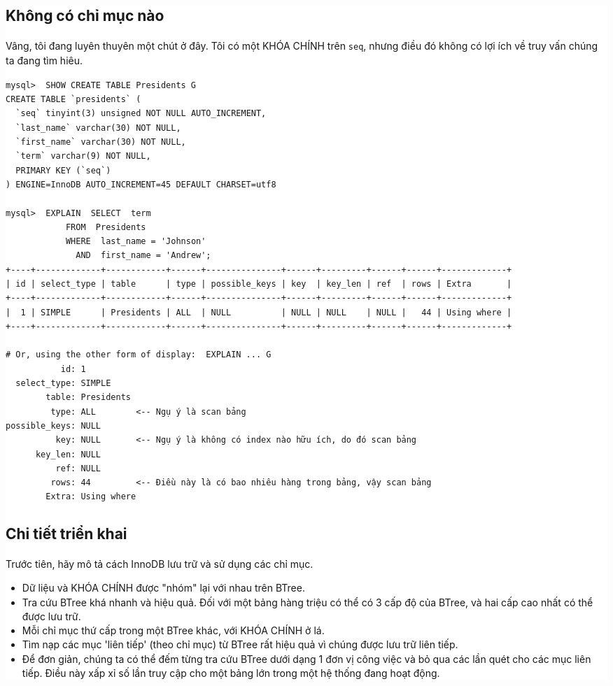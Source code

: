 ## Không có chỉ mục nào

Vâng, tôi đang luyên thuyên một chút ở đây. Tôi có một KHÓA CHÍNH trên `seq`, nhưng điều đó không có lợi ích về truy vấn chúng ta đang tìm hiêu.
    
    
    mysql>  SHOW CREATE TABLE Presidents G
    CREATE TABLE `presidents` (
      `seq` tinyint(3) unsigned NOT NULL AUTO_INCREMENT,
      `last_name` varchar(30) NOT NULL,
      `first_name` varchar(30) NOT NULL,
      `term` varchar(9) NOT NULL,
      PRIMARY KEY (`seq`)
    ) ENGINE=InnoDB AUTO_INCREMENT=45 DEFAULT CHARSET=utf8
    
    mysql>  EXPLAIN  SELECT  term
                FROM  Presidents
                WHERE  last_name = 'Johnson'
                  AND  first_name = 'Andrew';
    +----+-------------+------------+------+---------------+------+---------+------+------+-------------+
    | id | select_type | table      | type | possible_keys | key  | key_len | ref  | rows | Extra       |
    +----+-------------+------------+------+---------------+------+---------+------+------+-------------+
    |  1 | SIMPLE      | Presidents | ALL  | NULL          | NULL | NULL    | NULL |   44 | Using where |
    +----+-------------+------------+------+---------------+------+---------+------+------+-------------+
    
    # Or, using the other form of display:  EXPLAIN ... G
               id: 1
      select_type: SIMPLE
            table: Presidents
             type: ALL        <-- Ngụ ý là scan bảng
    possible_keys: NULL
              key: NULL       <-- Ngụ ý là không có index nào hữu ích, do đó scan bảng
          key_len: NULL
              ref: NULL
             rows: 44         <-- Điều này là có bao nhiêu hàng trong bảng, vậy scan bảng
            Extra: Using where
    

## Chi tiết triển khai

Trước tiên, hãy mô tả cách InnoDB lưu trữ và sử dụng các chỉ mục.

* Dữ liệu và KHÓA CHÍNH được "nhóm" lại với nhau trên BTree.
* Tra cứu BTree khá nhanh và hiệu quả. Đối với một bảng hàng triệu có thể có 3 cấp độ của BTree, và hai cấp cao nhất có thể được lưu trữ. 
* Mỗi chỉ mục thứ cấp trong một BTree khác, với KHÓA CHÍNH ở lá.
* Tìm nạp các mục 'liên tiếp' (theo chỉ mục) từ BTree rất hiệu quả vì chúng được lưu trữ liên tiếp. 
* Để đơn giản, chúng ta có thể đếm từng tra cứu BTree dưới dạng 1 đơn vị công việc và bỏ qua 
các lần quét cho các mục liên tiếp. Điều này xấp xỉ số lần truy cập cho một bảng lớn trong một hệ thống đang hoạt động. 
